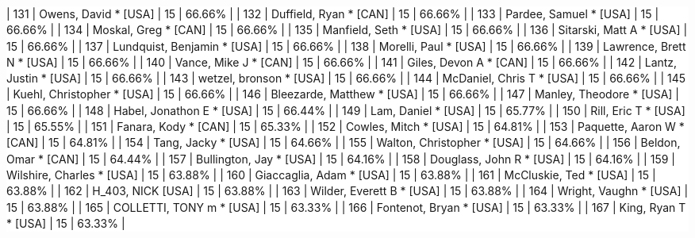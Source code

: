 |  131  | Owens, David \* [USA] |  15 |  66.66% |
|  132  | Duffield, Ryan \* [CAN] |  15 |  66.66% |
|  133  | Pardee, Samuel \* [USA] |  15 |  66.66% |
|  134  | Moskal, Greg \* [CAN] |  15 |  66.66% |
|  135  | Manfield, Seth \* [USA] |  15 |  66.66% |
|  136  | Sitarski, Matt A \* [USA] |  15 |  66.66% |
|  137  | Lundquist, Benjamin \* [USA] |  15 |  66.66% |
|  138  | Morelli, Paul \* [USA] |  15 |  66.66% |
|  139  | Lawrence, Brett N \* [USA] |  15 |  66.66% |
|  140  | Vance, Mike J \* [CAN] |  15 |  66.66% |
|  141  | Giles, Devon A \* [CAN] |  15 |  66.66% |
|  142  | Lantz, Justin \* [USA] |  15 |  66.66% |
|  143  | wetzel, bronson \* [USA] |  15 |  66.66% |
|  144  | McDaniel, Chris T \* [USA] |  15 |  66.66% |
|  145  | Kuehl, Christopher \* [USA] |  15 |  66.66% |
|  146  | Bleezarde, Matthew \* [USA] |  15 |  66.66% |
|  147  | Manley, Theodore \* [USA] |  15 |  66.66% |
|  148  | Habel, Jonathon E \* [USA] |  15 |  66.44% |
|  149  | Lam, Daniel \* [USA] |  15 |  65.77% |
|  150  | Rill, Eric T \* [USA] |  15 |  65.55% |
|  151  | Fanara, Kody \* [CAN] |  15 |  65.33% |
|  152  | Cowles, Mitch \* [USA] |  15 |  64.81% |
|  153  | Paquette, Aaron W \* [CAN] |  15 |  64.81% |
|  154  | Tang, Jacky \* [USA] |  15 |  64.66% |
|  155  | Walton, Christopher \* [USA] |  15 |  64.66% |
|  156  | Beldon, Omar \* [CAN] |  15 |  64.44% |
|  157  | Bullington, Jay \* [USA] |  15 |  64.16% |
|  158  | Douglass, John R \* [USA] |  15 |  64.16% |
|  159  | Wilshire, Charles \* [USA] |  15 |  63.88% |
|  160  | Giaccaglia, Adam \* [USA] |  15 |  63.88% |
|  161  | McCluskie, Ted \* [USA] |  15 |  63.88% |
|  162  | H\_403, NICK [USA] |  15 |  63.88% |
|  163  | Wilder, Everett B \* [USA] |  15 |  63.88% |
|  164  | Wright, Vaughn \* [USA] |  15 |  63.88% |
|  165  | COLLETTI, TONY m \* [USA] |  15 |  63.33% |
|  166  | Fontenot, Bryan \* [USA] |  15 |  63.33% |
|  167  | King, Ryan T \* [USA] |  15 |  63.33% |